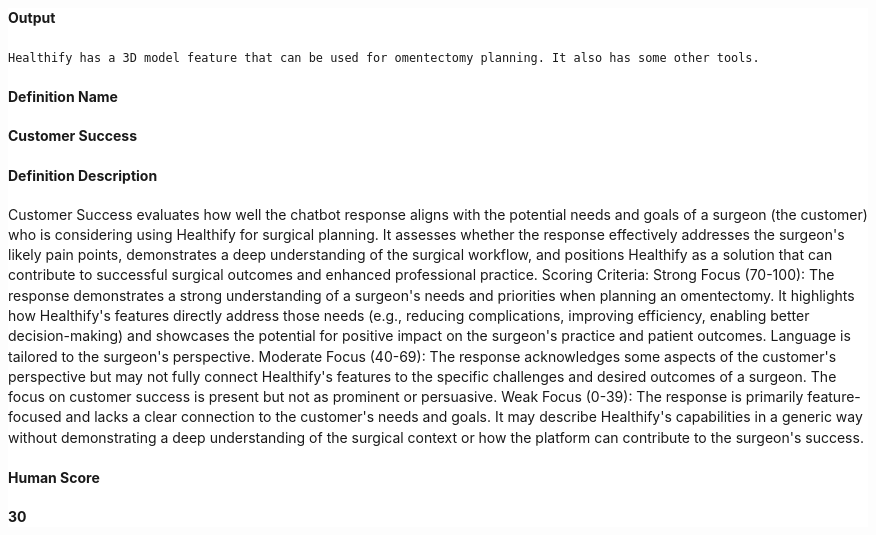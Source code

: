 #### Output

```
Healthify has a 3D model feature that can be used for omentectomy planning. It also has some other tools.
```
#### Definition Name

**Customer Success**

#### Definition Description

Customer Success evaluates how well the chatbot response aligns with the potential needs and goals of a surgeon (the customer) who is considering using Healthify for surgical planning. It assesses whether the response effectively addresses the surgeon's likely pain points, demonstrates a deep understanding of the surgical workflow, and positions Healthify as a solution that can contribute to successful surgical outcomes and enhanced professional practice.
Scoring Criteria:
Strong Focus (70-100): The response demonstrates a strong understanding of a surgeon's needs and priorities when planning an omentectomy. It highlights how Healthify's features directly address those needs (e.g., reducing complications, improving efficiency, enabling better decision-making) and showcases the potential for positive impact on the surgeon's practice and patient outcomes. Language is tailored to the surgeon's perspective.
Moderate Focus (40-69): The response acknowledges some aspects of the customer's perspective but may not fully connect Healthify's features to the specific challenges and desired outcomes of a surgeon. The focus on customer success is present but not as prominent or persuasive.
Weak Focus (0-39): The response is primarily feature-focused and lacks a clear connection to the customer's needs and goals. It may describe Healthify's capabilities in a generic way without demonstrating a deep understanding of the surgical context or how the platform can contribute to the surgeon's success.
#### Human Score

**30**




